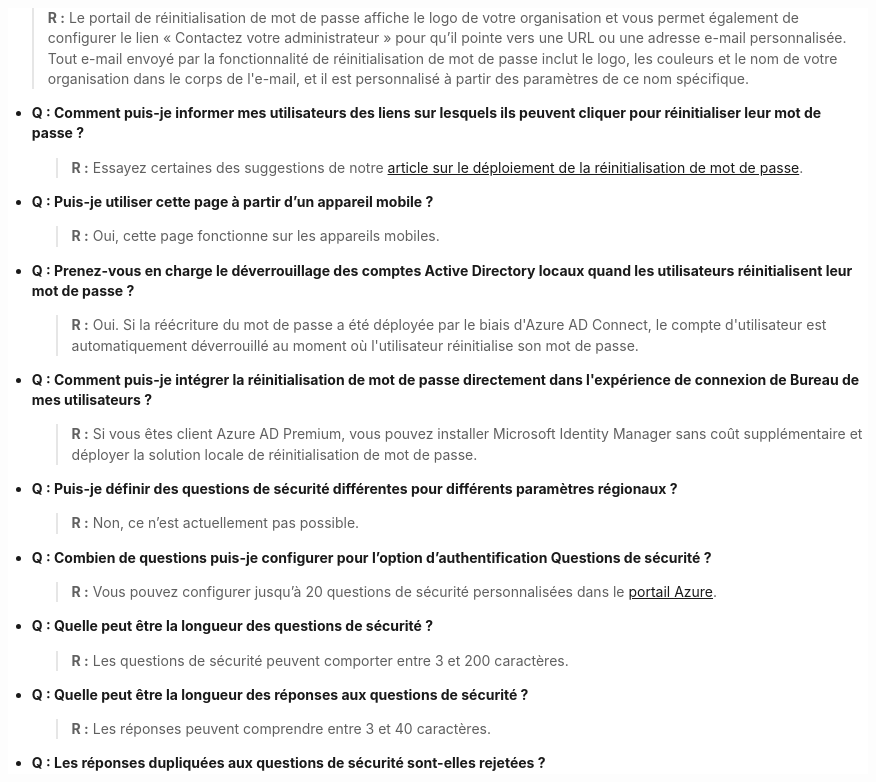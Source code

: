   > **R :** Le portail de réinitialisation de mot de passe affiche le logo de votre organisation et vous permet également de configurer le lien « Contactez votre administrateur » pour qu’il pointe vers une URL ou une adresse e-mail personnalisée. Tout e-mail envoyé par la fonctionnalité de réinitialisation de mot de passe inclut le logo, les couleurs et le nom de votre organisation dans le corps de l'e-mail, et il est personnalisé à partir des paramètres de ce nom spécifique.
  >
  >
* **Q :  Comment puis-je informer mes utilisateurs des liens sur lesquels ils peuvent cliquer pour réinitialiser leur mot de passe ?**

  > **R :** Essayez certaines des suggestions de notre [article sur le déploiement de la réinitialisation de mot de passe](howto-sspr-deployment.md#plan-communications).
  >
  >
* **Q :  Puis-je utiliser cette page à partir d’un appareil mobile ?**

  > **R :** Oui, cette page fonctionne sur les appareils mobiles.
  >
  >
* **Q :  Prenez-vous en charge le déverrouillage des comptes Active Directory locaux quand les utilisateurs réinitialisent leur mot de passe ?**

  > **R :** Oui. Si la réécriture du mot de passe a été déployée par le biais d'Azure AD Connect, le compte d'utilisateur est automatiquement déverrouillé au moment où l'utilisateur réinitialise son mot de passe.
  >
  >
* **Q :  Comment puis-je intégrer la réinitialisation de mot de passe directement dans l'expérience de connexion de Bureau de mes utilisateurs ?**

  > **R :** Si vous êtes client Azure AD Premium, vous pouvez installer Microsoft Identity Manager sans coût supplémentaire et déployer la solution locale de réinitialisation de mot de passe.
  >
  >
* **Q :  Puis-je définir des questions de sécurité différentes pour différents paramètres régionaux ?**

  > **R :** Non, ce n’est actuellement pas possible.
  >
  >
* **Q :  Combien de questions puis-je configurer pour l’option d’authentification Questions de sécurité ?**

  > **R :** Vous pouvez configurer jusqu’à 20 questions de sécurité personnalisées dans le [portail Azure](https://portal.azure.com).
  >
  >
* **Q :  Quelle peut être la longueur des questions de sécurité ?**

  > **R :** Les questions de sécurité peuvent comporter entre 3 et 200 caractères.
  >
  >
* **Q :  Quelle peut être la longueur des réponses aux questions de sécurité ?**

  > **R :** Les réponses peuvent comprendre entre 3 et 40 caractères.
  >
  >
* **Q :  Les réponses dupliquées aux questions de sécurité sont-elles rejetées ?**

